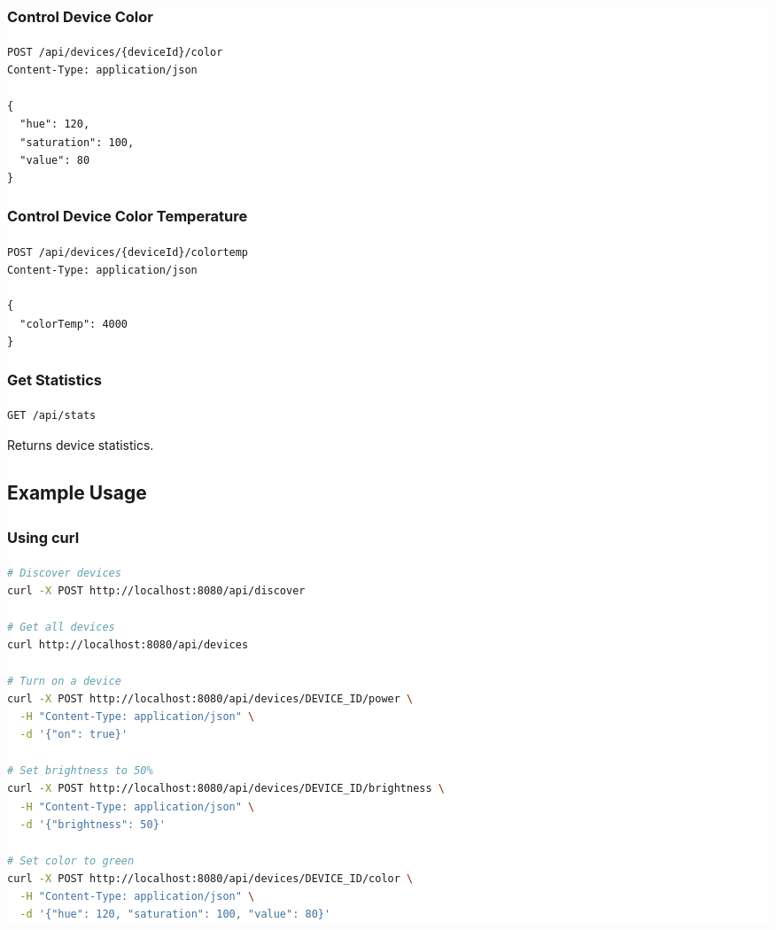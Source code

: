 ### Control Device Color
```
POST /api/devices/{deviceId}/color
Content-Type: application/json

{
  "hue": 120,
  "saturation": 100,
  "value": 80
}
```

### Control Device Color Temperature
```
POST /api/devices/{deviceId}/colortemp
Content-Type: application/json

{
  "colorTemp": 4000
}
```

### Get Statistics
```
GET /api/stats
```
Returns device statistics.

## Example Usage

### Using curl

```bash
# Discover devices
curl -X POST http://localhost:8080/api/discover

# Get all devices
curl http://localhost:8080/api/devices

# Turn on a device
curl -X POST http://localhost:8080/api/devices/DEVICE_ID/power \
  -H "Content-Type: application/json" \
  -d '{"on": true}'

# Set brightness to 50%
curl -X POST http://localhost:8080/api/devices/DEVICE_ID/brightness \
  -H "Content-Type: application/json" \
  -d '{"brightness": 50}'

# Set color to green
curl -X POST http://localhost:8080/api/devices/DEVICE_ID/color \
  -H "Content-Type: application/json" \
  -d '{"hue": 120, "saturation": 100, "value": 80}'
```
